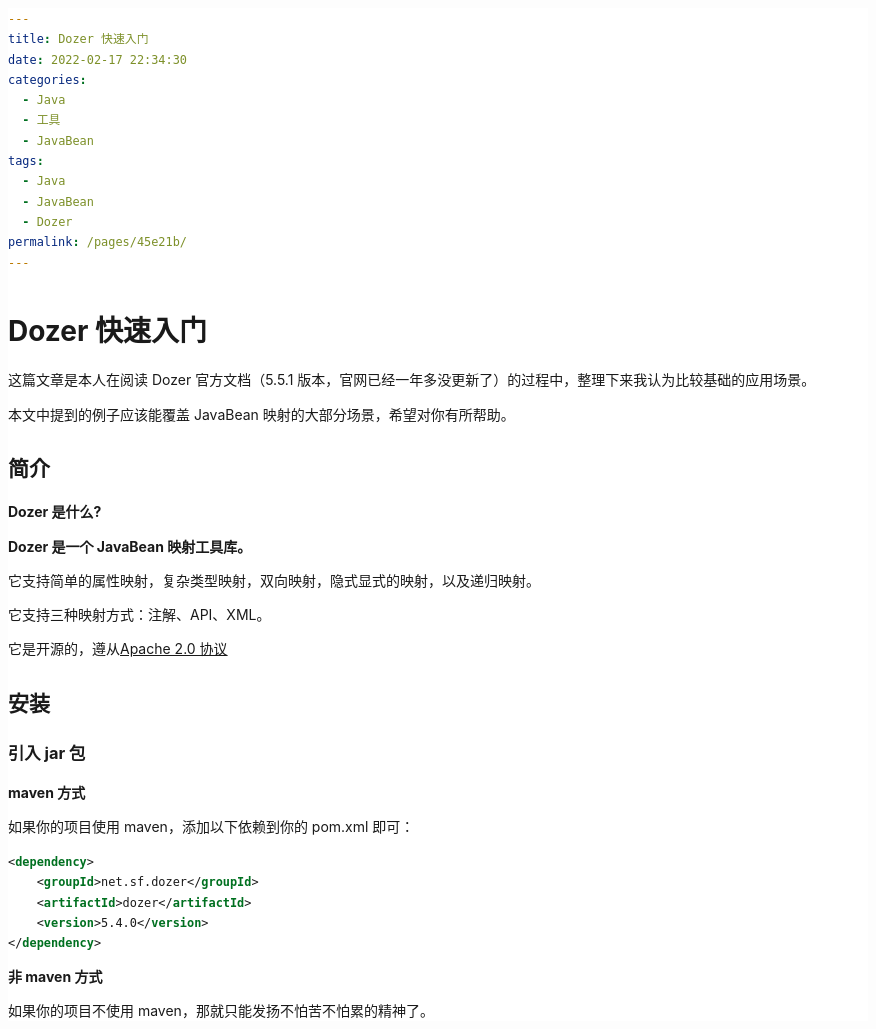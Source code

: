 ```yaml
---
title: Dozer 快速入门
date: 2022-02-17 22:34:30
categories:
  - Java
  - 工具
  - JavaBean
tags:
  - Java
  - JavaBean
  - Dozer
permalink: /pages/45e21b/
---
```


# Dozer 快速入门

这篇文章是本人在阅读 Dozer 官方文档（5.5.1 版本，官网已经一年多没更新了）的过程中，整理下来我认为比较基础的应用场景。

本文中提到的例子应该能覆盖 JavaBean 映射的大部分场景，希望对你有所帮助。

## 简介

**Dozer 是什么?**

**Dozer 是一个 JavaBean 映射工具库。**

它支持简单的属性映射，复杂类型映射，双向映射，隐式显式的映射，以及递归映射。

它支持三种映射方式：注解、API、XML。

它是开源的，遵从[Apache 2.0 协议](http://www.apache.org/licenses/LICENSE-2.0)

## 安装

### 引入 jar 包

**maven 方式**

如果你的项目使用 maven，添加以下依赖到你的 pom.xml 即可：

```xml
<dependency>
    <groupId>net.sf.dozer</groupId>
    <artifactId>dozer</artifactId>
    <version>5.4.0</version>
</dependency>
```

**非 maven 方式**

如果你的项目不使用 maven，那就只能发扬不怕苦不怕累的精神了。
